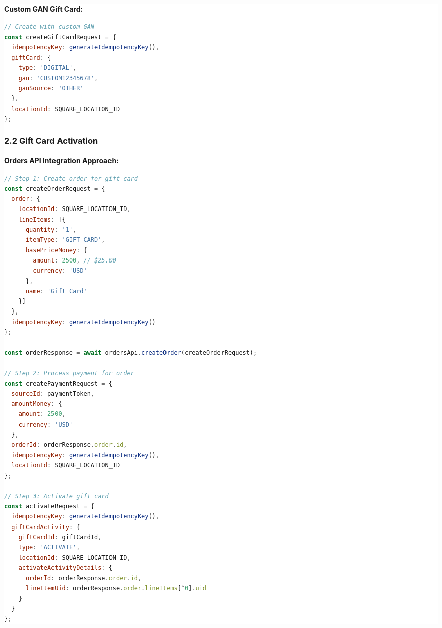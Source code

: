 **Custom GAN Gift Card:**

```javascript
// Create with custom GAN
const createGiftCardRequest = {
  idempotencyKey: generateIdempotencyKey(),
  giftCard: {
    type: 'DIGITAL',
    gan: 'CUSTOM12345678',
    ganSource: 'OTHER'
  },
  locationId: SQUARE_LOCATION_ID
};
```


### 2.2 Gift Card Activation

**Orders API Integration Approach:**

```javascript
// Step 1: Create order for gift card
const createOrderRequest = {
  order: {
    locationId: SQUARE_LOCATION_ID,
    lineItems: [{
      quantity: '1',
      itemType: 'GIFT_CARD',
      basePriceMoney: {
        amount: 2500, // $25.00
        currency: 'USD'
      },
      name: 'Gift Card'
    }]
  },
  idempotencyKey: generateIdempotencyKey()
};

const orderResponse = await ordersApi.createOrder(createOrderRequest);

// Step 2: Process payment for order
const createPaymentRequest = {
  sourceId: paymentToken,
  amountMoney: {
    amount: 2500,
    currency: 'USD'
  },
  orderId: orderResponse.order.id,
  idempotencyKey: generateIdempotencyKey(),
  locationId: SQUARE_LOCATION_ID
};

// Step 3: Activate gift card
const activateRequest = {
  idempotencyKey: generateIdempotencyKey(),
  giftCardActivity: {
    giftCardId: giftCardId,
    type: 'ACTIVATE',
    locationId: SQUARE_LOCATION_ID,
    activateActivityDetails: {
      orderId: orderResponse.order.id,
      lineItemUid: orderResponse.order.lineItems[^0].uid
    }
  }
};

```

[^1]: https://developer.squareup.com/docs/gift-cards/using-gift-cards-api
[^2]: https://developer.squareup.com/docs/gift-cards/sell-gift-cards
[^3]: https://developer.squareup.com/docs/online-payment-options
[^4]: https://documentation.astera.com/api-flow/api-consumption/authorize/authorizing-the-square-api
[^5]: https://github.com/square/web-payments-quickstart
[^6]: https://developer.squareup.com/docs/gift-cards/walkthrough-2
[^7]: https://developer.squareup.com/docs/gift-cards/manage-gift-cards-on-file
[^8]: https://developer.squareup.com/docs/gift-cards/retrieve-gift-cards-and-activities
[^9]: https://developer.squareup.com/docs/web-payments/overview
[^10]: https://developer.squareup.com/docs/gift-cards/reload-gift-cards
[^11]: https://developer.squareup.com/docs/gift-cards/redeem-gift-cards
[^12]: https://developer.squareup.com/docs/gift-cards/walkthrough-1
[^13]: https://developer.squareup.com/docs/gift-cards/webhooks
[^14]: https://developer.squareup.com/docs/payments-api/take-payments/ach-payments
[^15]: https://developer.squareup.com/docs/payments-api/take-payments/cash-app-payments
[^16]: https://developer.squareup.com/docs/payments-api/take-payments
[^17]: https://developer.squareup.com/docs/payments-api/webhooks
[^18]: https://developer.squareup.com/docs/gift-cards/walkthrough-2-custom-processing-system
[^19]: https://developer.squareup.com/docs/gift-cards/walkthrough-1-with-orders-api
[^20]: https://developer.squareup.com/docs/gift-cards/walkthrough-1-without-orders-api
[^21]: https://developer.squareup.com/docs/gift-cards/walkthrough-2-orders-and-payments-integration
[^22]: https://stackoverflow.com/questions/57517376/how-to-send-custom-amount-square-payment-api-from-web
[^23]: https://developer.squareup.com/docs/in-app-payments-sdk/add-digital-wallets/google-pay
[^24]: http://react-square-payments.weareseeed.com/docs/props
[^25]: https://developer.squareup.com/reference/sdks/web/payments/digital-wallets/apple-pay
[^26]: https://www.rsjoomla.com/support/documentation/rsform-pro/plugins-and-modules/plugin-square-create-custom-order-forms.html
[^27]: https://woocommerce.com/document/woocommerce-square/woocommerce-square-checkout-experience/
[^28]: https://mobikul.com/square-payment-integration-through-sdk/
[^29]: https://wpmanageninja.com/docs/fluent-form/payment-settings/how-to-integrate-square-with-wp-fluent-forms/
[^30]: https://v3.gatsbyjs.com/docs/processing-payments-with-square/
[^31]: http://react-square-payments.weareseeed.com/docs/apple-pay/usage
[^32]: https://developer.squareup.com/docs/in-app-payments-sdk/cookbook/customize-payment-form
[^33]: https://www.youtube.com/watch?v=v-8w8IujsJs
[^34]: https://www.foxnetsoft.com/squarewebpayments
[^35]: https://github.com/square/in-app-payments-react-native-plugin/issues/58
[^36]: https://www.npmjs.com/package/react-square-web-payments-sdk
[^37]: https://github.com/square/mobile-payments-sdk-android
[^38]: https://docs.zeroqode.com/plugins/square-card-form-(web-payments-sdk)
[^39]: http://react-square-payments.weareseeed.com/docs
[^40]: https://developer.squareup.com/docs/web-payments/apple-pay
[^41]: https://squarestyle.co/tutorials/edit-checkout-page-on-squarespace
[^42]: https://developers.google.com/pay/api/web/guides/tutorial
[^43]: https://developer.squareup.com/forums/t/how-can-i-customize-the-checkout-experience-to-match-my-websites-branding/11009
[^44]: https://www.youtube.com/watch?v=2tUbxgkjjCo
[^45]: https://www.youtube.com/watch?v=SymdOPCGvq4
[^46]: https://support.squarespace.com/hc/en-us/articles/360002111987-Customizing-your-checkout-experience
[^47]: https://daily.dev/blog/gift-card-integration-guide-for-developers
[^48]: https://squareup.com/help/us/en/article/6859-checkout-options-with-square-online-store
[^49]: https://developer.apple.com/apple-pay/implementation/
[^50]: https://stackoverflow.com/questions/48714829/is-it-possible-to-customize-the-square-checkout-page-at-all
[^51]: https://www.youtube.com/watch?v=zmFP4sUBYCQ
[^52]: https://help.octopuspro.com/square-api-integration/
[^53]: https://square.github.io/web-payments-showcase/
[^54]: https://vidico.com/case-studies/square-checkout-brand-video/
[^55]: https://developer.squareup.com/blog/design-your-custom-payment-form-with-sqpaymentform/
[^56]: https://help.openconnectors.ext.hana.ondemand.com/home/square-api-provider-setup
[^57]: https://developer.squareup.com/docs/web-payments/quickstart/add-sdk-to-web-client
[^58]: https://wpforms.com/docs/customizing-the-style-of-payment-fields/
[^59]: https://www.youtube.com/watch?v=GKTrSNgVKyk
[^60]: https://developer.squareup.com/docs/web-payments/customize-styles
[^61]: https://docs.joincpr.com/en/article/16-accessing-square-api-keys
[^62]: https://docs.celigo.com/hc/en-us/articles/360038937771-Set-up-a-connection-to-Square
[^63]: https://gist.github.com/JohnMAustin78/40f2984af92268a1c4fe41c78ca69188
[^64]: https://developer.squareup.com/docs/oauth-api/create-urls-for-square-authorization
[^65]: https://stackoverflow.com/questions/53826317/square-payment-form-css-issue
[^66]: https://www.youtube.com/watch?v=1eT2HeaZwjM
[^67]: https://build.airdev.co/wiki/how-to-implement-square-payments-bubble-application
[^68]: https://help.trustpayments.com/hc/en-us/articles/27217586864273-Customise-the-appearance-of-Payment-Pages